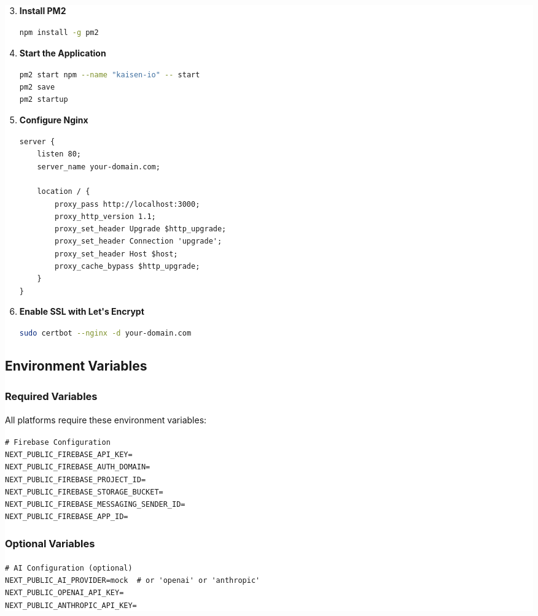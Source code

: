 3. **Install PM2**
   ```bash
   npm install -g pm2
   ```

4. **Start the Application**
   ```bash
   pm2 start npm --name "kaisen-io" -- start
   pm2 save
   pm2 startup
   ```

5. **Configure Nginx**
   ```nginx
   server {
       listen 80;
       server_name your-domain.com;

       location / {
           proxy_pass http://localhost:3000;
           proxy_http_version 1.1;
           proxy_set_header Upgrade $http_upgrade;
           proxy_set_header Connection 'upgrade';
           proxy_set_header Host $host;
           proxy_cache_bypass $http_upgrade;
       }
   }
   ```

6. **Enable SSL with Let's Encrypt**
   ```bash
   sudo certbot --nginx -d your-domain.com
   ```

## Environment Variables

### Required Variables

All platforms require these environment variables:

```env
# Firebase Configuration
NEXT_PUBLIC_FIREBASE_API_KEY=
NEXT_PUBLIC_FIREBASE_AUTH_DOMAIN=
NEXT_PUBLIC_FIREBASE_PROJECT_ID=
NEXT_PUBLIC_FIREBASE_STORAGE_BUCKET=
NEXT_PUBLIC_FIREBASE_MESSAGING_SENDER_ID=
NEXT_PUBLIC_FIREBASE_APP_ID=
```

### Optional Variables

```env
# AI Configuration (optional)
NEXT_PUBLIC_AI_PROVIDER=mock  # or 'openai' or 'anthropic'
NEXT_PUBLIC_OPENAI_API_KEY=
NEXT_PUBLIC_ANTHROPIC_API_KEY=
```
